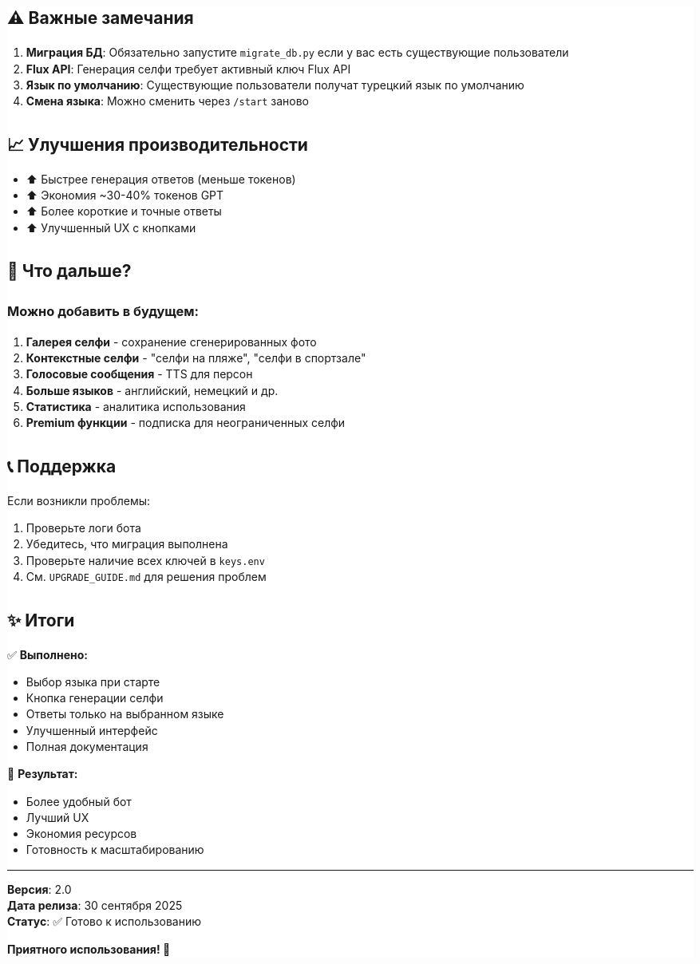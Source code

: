 ## ⚠️ Важные замечания

1. **Миграция БД**: Обязательно запустите `migrate_db.py` если у вас есть существующие пользователи
2. **Flux API**: Генерация селфи требует активный ключ Flux API
3. **Язык по умолчанию**: Существующие пользователи получат турецкий язык по умолчанию
4. **Смена языка**: Можно сменить через `/start` заново

## 📈 Улучшения производительности

- ⬆️ Быстрее генерация ответов (меньше токенов)
- ⬆️ Экономия ~30-40% токенов GPT
- ⬆️ Более короткие и точные ответы
- ⬆️ Улучшенный UX с кнопками

## 🎯 Что дальше?

### Можно добавить в будущем:
1. **Галерея селфи** - сохранение сгенерированных фото
2. **Контекстные селфи** - "селфи на пляже", "селфи в спортзале"
3. **Голосовые сообщения** - TTS для персон
4. **Больше языков** - английский, немецкий и др.
5. **Статистика** - аналитика использования
6. **Premium функции** - подписка для неограниченных селфи

## 📞 Поддержка

Если возникли проблемы:
1. Проверьте логи бота
2. Убедитесь, что миграция выполнена
3. Проверьте наличие всех ключей в `keys.env`
4. См. `UPGRADE_GUIDE.md` для решения проблем

## ✨ Итоги

✅ **Выполнено:**
- Выбор языка при старте
- Кнопка генерации селфи
- Ответы только на выбранном языке
- Улучшенный интерфейс
- Полная документация

🎉 **Результат:**
- Более удобный бот
- Лучший UX
- Экономия ресурсов
- Готовность к масштабированию

---

**Версия**: 2.0  
**Дата релиза**: 30 сентября 2025  
**Статус**: ✅ Готово к использованию  

**Приятного использования! 🚀**
